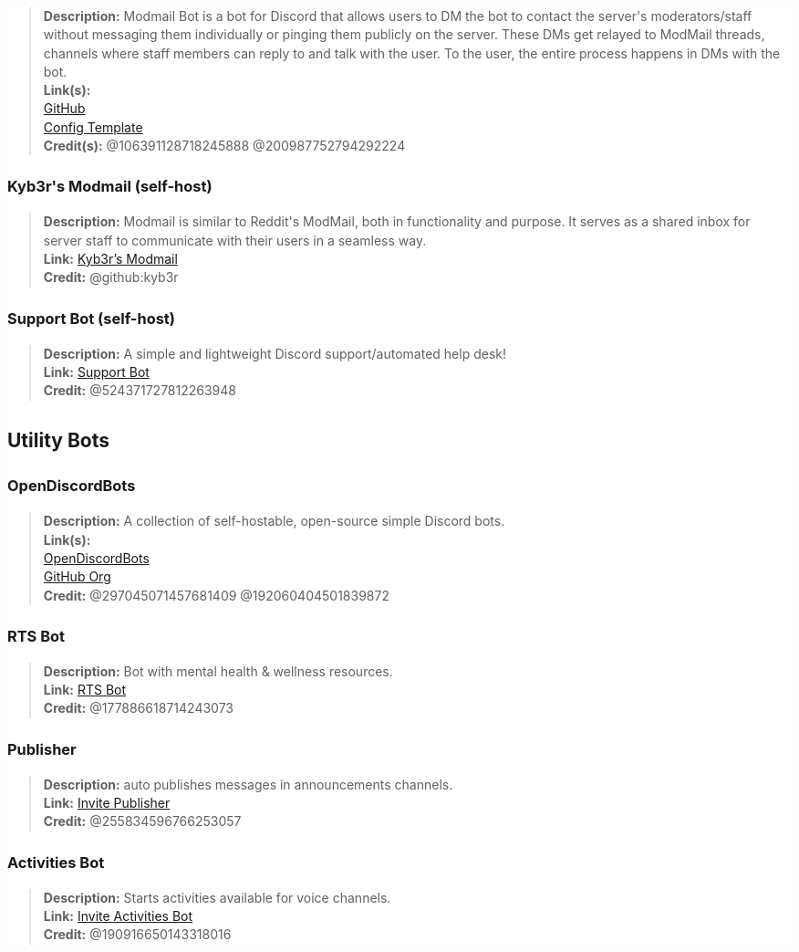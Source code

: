 > **Description:** Modmail Bot is a bot for Discord that allows users to DM the bot to contact the server's moderators/staff without messaging them individually or pinging them publicly on the server. These DMs get relayed to ModMail threads, channels where staff members can reply to and talk with the user. To the user, the entire process happens in DMs with the bot. <br/>
> **Link(s):** <br/>
> [GitHub](https://github.com/Dragory/modmailbot) <br/>
> [Config Template](https://docs.google.com/spreadsheets/d/1YGsc0fTAgCXnV4zksDg4iUBsx_7alAYZZt6ojq3Rc10/edit#gid=0) <br/>
> **Credit(s):** @106391128718245888 @200987752794292224

### **Kyb3r's Modmail** (self-host)

> **Description:** Modmail is similar to Reddit's ModMail, both in functionality and purpose. It serves as a shared inbox for server staff to communicate with their users in a seamless way. <br/>
> **Link:** [Kyb3r’s Modmail](https://github.com/kyb3r/modmail) <br/>
> **Credit:** @github:kyb3r

### **Support Bot** (self-host)

> **Description:** A simple and lightweight Discord support/automated help desk! <br/>
> **Link:** [Support Bot](https://github.com/Gideon-foxo/support-bot) <br/>
> **Credit:** @524371727812263948

## **Utility Bots**

### **OpenDiscordBots**

> **Description:** A collection of self-hostable, open-source simple Discord bots. <br/>
> **Link(s):** <br/>
> [OpenDiscordBots](https://opendiscordbots.com/) <br/>
> [GitHub Org](https://github.com/OpenDiscordBots) <br/>
> **Credit:** @297045071457681409 @192060404501839872

### **RTS Bot**

> **Description:** Bot with mental health & wellness resources. <br/>
> **Link:** [RTS Bot](http://rts.guardiansmh.org/bot) <br/>
> **Credit:** @177886618714243073

### **Publisher**

> **Description:** auto publishes messages in announcements channels. <br/>
> **Link:** [Invite Publisher](https://discord.com/api/oauth2/authorize?client_id=739498075315241050&permissions=8192&scope=bot) <br/>
> **Credit:** @255834596766253057

### **Activities Bot**

> **Description:** Starts activities available for voice channels. <br/>
> **Link:** [Invite Activities Bot](https://discord.com/oauth2/authorize?client_id=819778342818414632&scope=bot%20applications.commands) <br/>
> **Credit:** @190916650143318016
